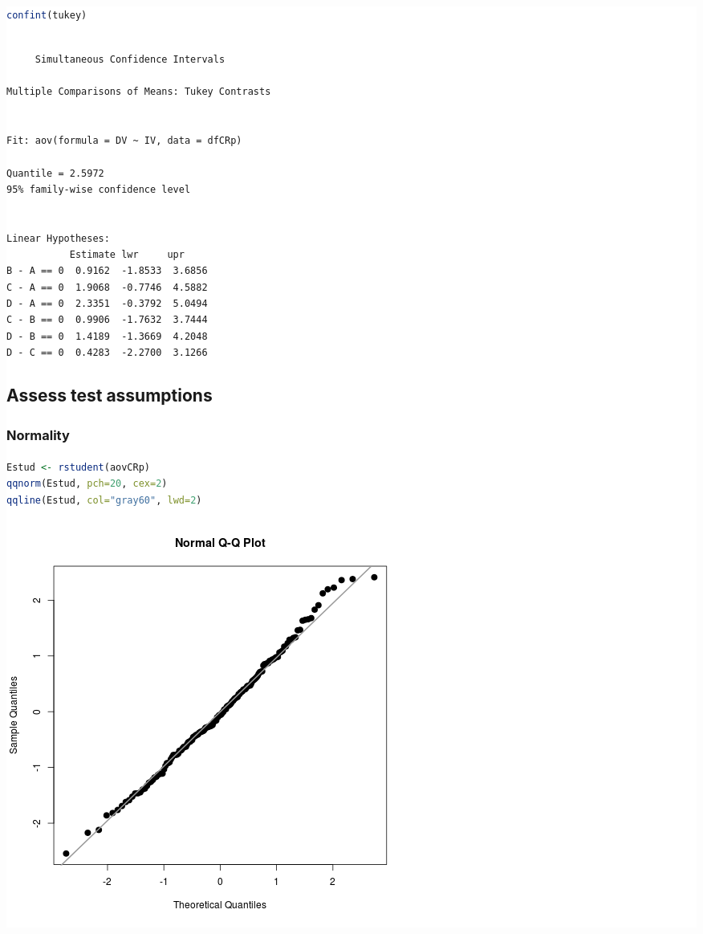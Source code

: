 ```r
confint(tukey)
```

```

	 Simultaneous Confidence Intervals

Multiple Comparisons of Means: Tukey Contrasts


Fit: aov(formula = DV ~ IV, data = dfCRp)

Quantile = 2.5972
95% family-wise confidence level
 

Linear Hypotheses:
           Estimate lwr     upr    
B - A == 0  0.9162  -1.8533  3.6856
C - A == 0  1.9068  -0.7746  4.5882
D - A == 0  2.3351  -0.3792  5.0494
C - B == 0  0.9906  -1.7632  3.7444
D - B == 0  1.4189  -1.3669  4.2048
D - C == 0  0.4283  -2.2700  3.1266
```

Assess test assumptions
-------------------------

### Normality


```r
Estud <- rstudent(aovCRp)
qqnorm(Estud, pch=20, cex=2)
qqline(Estud, col="gray60", lwd=2)
```

![plot of chunk rerAnovaCRp03](../content/assets/figure/rerAnovaCRp03-1.png) 
